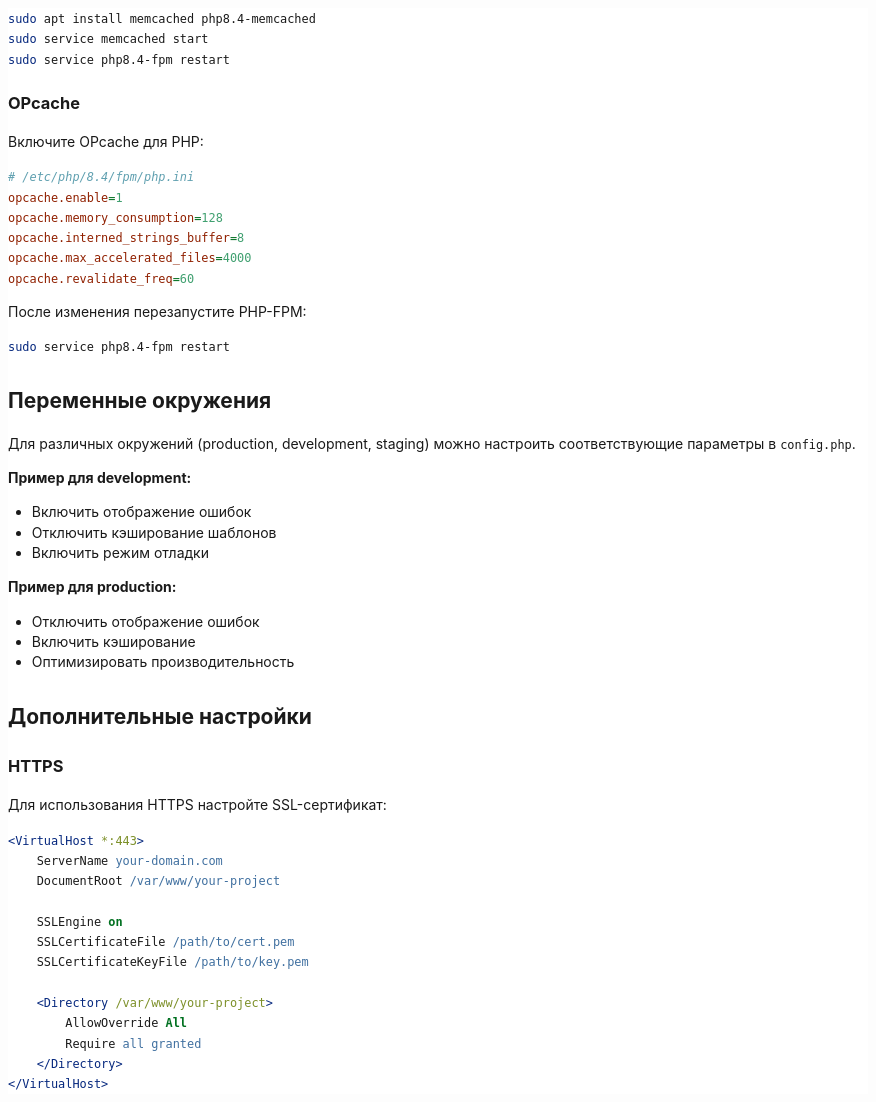 ```bash
sudo apt install memcached php8.4-memcached
sudo service memcached start
sudo service php8.4-fpm restart
```

### OPcache

Включите OPcache для PHP:

```ini
# /etc/php/8.4/fpm/php.ini
opcache.enable=1
opcache.memory_consumption=128
opcache.interned_strings_buffer=8
opcache.max_accelerated_files=4000
opcache.revalidate_freq=60
```

После изменения перезапустите PHP-FPM:
```bash
sudo service php8.4-fpm restart
```

## Переменные окружения

Для различных окружений (production, development, staging) можно настроить соответствующие параметры в `config.php`.

**Пример для development:**
- Включить отображение ошибок
- Отключить кэширование шаблонов
- Включить режим отладки

**Пример для production:**
- Отключить отображение ошибок
- Включить кэширование
- Оптимизировать производительность

## Дополнительные настройки

### HTTPS

Для использования HTTPS настройте SSL-сертификат:

```apache
<VirtualHost *:443>
    ServerName your-domain.com
    DocumentRoot /var/www/your-project
    
    SSLEngine on
    SSLCertificateFile /path/to/cert.pem
    SSLCertificateKeyFile /path/to/key.pem
    
    <Directory /var/www/your-project>
        AllowOverride All
        Require all granted
    </Directory>
</VirtualHost>
```
